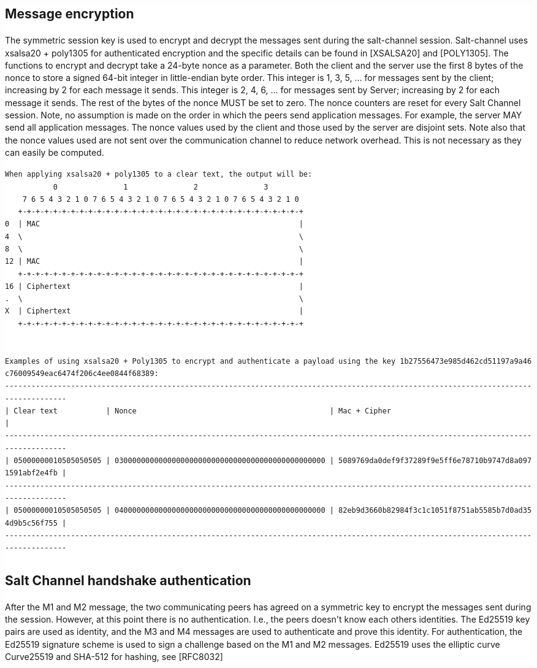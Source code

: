 ## Message encryption
The symmetric session key is used to encrypt and decrypt the messages sent during the salt-channel session. Salt-channel uses xsalsa20 + poly1305 for authenticated encryption and the specific details can be found in [XSALSA20] and [POLY1305]. The functions to encrypt and decrypt take a 24-byte nonce as a parameter. Both the client and the server use the first 8 bytes of the nonce to store a signed 64-bit integer in little-endian byte order. This integer is 1, 3, 5, ... for messages sent by the client; increasing by 2 for each message it sends. This integer is 2, 4, 6, ... for messages sent by Server; increasing by 2 for each message it sends. The rest of the bytes of the nonce MUST be set to zero. The nonce counters are reset for every Salt Channel session. Note, no assumption is made on the order in which the peers send application messages. For example, the server MAY send all application messages. The nonce values used by the client and those used by the server are disjoint sets. Note also that the nonce values used are not sent over the communication channel to reduce network overhead. This is not necessary as they can easily be computed.
```
When applying xsalsa20 + poly1305 to a clear text, the output will be:
           0               1               2               3
    7 6 5 4 3 2 1 0 7 6 5 4 3 2 1 0 7 6 5 4 3 2 1 0 7 6 5 4 3 2 1 0
   +-+-+-+-+-+-+-+-+-+-+-+-+-+-+-+-+-+-+-+-+-+-+-+-+-+-+-+-+-+-+-+-+
0  | MAC                                                           |
4  \                                                               \
8  \                                                               \
12 | MAC                                                           |
   +-+-+-+-+-+-+-+-+-+-+-+-+-+-+-+-+-+-+-+-+-+-+-+-+-+-+-+-+-+-+-+-+
16 | Ciphertext                                                    |
.  \                                                               \
X  | Ciphertext                                                    |
   +-+-+-+-+-+-+-+-+-+-+-+-+-+-+-+-+-+-+-+-+-+-+-+-+-+-+-+-+-+-+-+-+
 
 
Examples of using xsalsa20 + Poly1305 to encrypt and authenticate a payload using the key 1b27556473e985d462cd51197a9a46c76009549eac6474f206c4ee0844f68389:
--------------------------------------------------------------------------------------------------------------------------------------
| Clear text           | Nonce                                            | Mac + Cipher                                             |
--------------------------------------------------------------------------------------------------------------------------------------
| 05000000010505050505 | 030000000000000000000000000000000000000000000000 | 5089769da0def9f37289f9e5ff6e78710b9747d8a0971591abf2e4fb |
--------------------------------------------------------------------------------------------------------------------------------------
| 05000000010505050505 | 040000000000000000000000000000000000000000000000 | 82eb9d3660b82984f3c1c1051f8751ab5585b7d0ad354d9b5c56f755 |
--------------------------------------------------------------------------------------------------------------------------------------
```

## Salt Channel handshake authentication
After the M1 and M2 message, the two communicating peers has agreed on a symmetric key to encrypt the messages sent during the session. However, at this point there is no authentication. I.e., the peers doesn't know each others identities. The Ed25519 key pairs are used as identity, and the M3 and M4 messages are used to authenticate and prove this identity. For authentication, the Ed25519 signature scheme is used to sign a challenge based on the M1 and M2 messages. Ed25519 uses the elliptic curve Curve25519 and SHA-512 for hashing, see [RFC8032]
